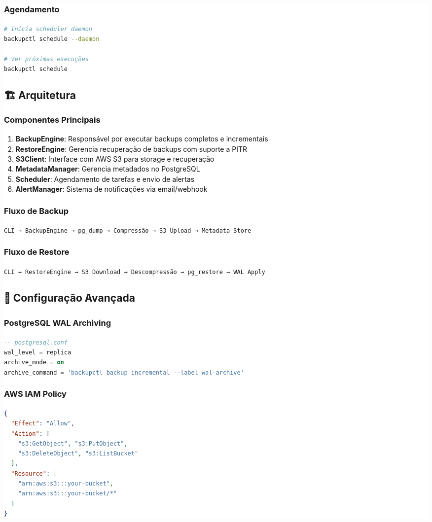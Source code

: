 ### Agendamento
```bash
# Inicia scheduler daemon
backupctl schedule --daemon

# Ver próximas execuções
backupctl schedule
```

## 🏗️ Arquitetura

### Componentes Principais

1. **BackupEngine**: Responsável por executar backups completos e incrementais
2. **RestoreEngine**: Gerencia recuperação de backups com suporte a PITR
3. **S3Client**: Interface com AWS S3 para storage e recuperação
4. **MetadataManager**: Gerencia metadados no PostgreSQL
5. **Scheduler**: Agendamento de tarefas e envio de alertas
6. **AlertManager**: Sistema de notificações via email/webhook

### Fluxo de Backup

```
CLI → BackupEngine → pg_dump → Compressão → S3 Upload → Metadata Store
```

### Fluxo de Restore

```
CLI → RestoreEngine → S3 Download → Descompressão → pg_restore → WAL Apply
```

## 🔧 Configuração Avançada

### PostgreSQL WAL Archiving
```sql
-- postgresql.conf
wal_level = replica
archive_mode = on
archive_command = 'backupctl backup incremental --label wal-archive'
```

### AWS IAM Policy
```json
{
  "Effect": "Allow",
  "Action": [
    "s3:GetObject", "s3:PutObject", 
    "s3:DeleteObject", "s3:ListBucket"
  ],
  "Resource": [
    "arn:aws:s3:::your-bucket",
    "arn:aws:s3:::your-bucket/*"
  ]
}
```
